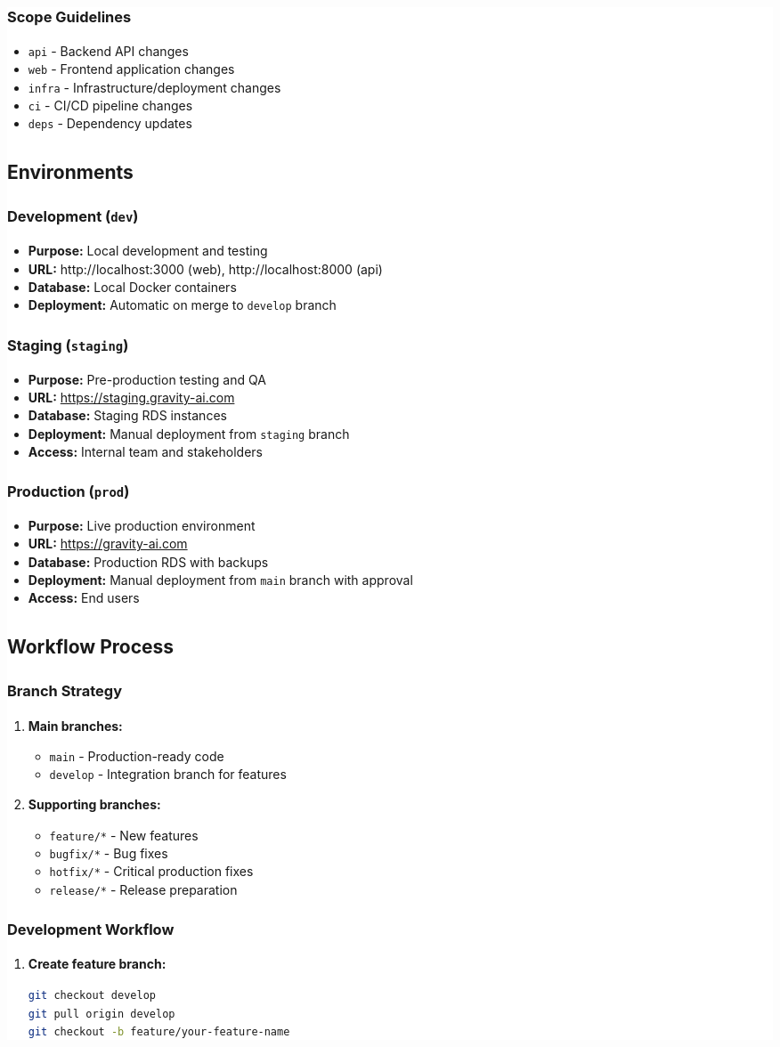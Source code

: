 ### Scope Guidelines

- `api` - Backend API changes
- `web` - Frontend application changes
- `infra` - Infrastructure/deployment changes
- `ci` - CI/CD pipeline changes
- `deps` - Dependency updates

## Environments

### Development (`dev`)
- **Purpose:** Local development and testing
- **URL:** http://localhost:3000 (web), http://localhost:8000 (api)
- **Database:** Local Docker containers
- **Deployment:** Automatic on merge to `develop` branch

### Staging (`staging`)
- **Purpose:** Pre-production testing and QA
- **URL:** https://staging.gravity-ai.com
- **Database:** Staging RDS instances
- **Deployment:** Manual deployment from `staging` branch
- **Access:** Internal team and stakeholders

### Production (`prod`)
- **Purpose:** Live production environment
- **URL:** https://gravity-ai.com
- **Database:** Production RDS with backups
- **Deployment:** Manual deployment from `main` branch with approval
- **Access:** End users

## Workflow Process

### Branch Strategy

1. **Main branches:**
   - `main` - Production-ready code
   - `develop` - Integration branch for features

2. **Supporting branches:**
   - `feature/*` - New features
   - `bugfix/*` - Bug fixes
   - `hotfix/*` - Critical production fixes
   - `release/*` - Release preparation

### Development Workflow

1. **Create feature branch:**
   ```bash
   git checkout develop
   git pull origin develop
   git checkout -b feature/your-feature-name
   ```
